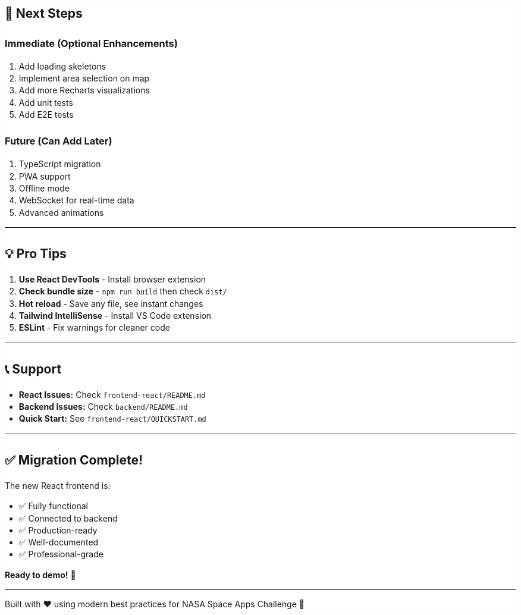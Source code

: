 
## 🚀 Next Steps

### Immediate (Optional Enhancements)
1. Add loading skeletons
2. Implement area selection on map
3. Add more Recharts visualizations
4. Add unit tests
5. Add E2E tests

### Future (Can Add Later)
1. TypeScript migration
2. PWA support
3. Offline mode
4. WebSocket for real-time data
5. Advanced animations

---

## 💡 Pro Tips

1. **Use React DevTools** - Install browser extension
2. **Check bundle size** - `npm run build` then check `dist/`
3. **Hot reload** - Save any file, see instant changes
4. **Tailwind IntelliSense** - Install VS Code extension
5. **ESLint** - Fix warnings for cleaner code

---

## 📞 Support

- **React Issues:** Check `frontend-react/README.md`
- **Backend Issues:** Check `backend/README.md`
- **Quick Start:** See `frontend-react/QUICKSTART.md`

---

## ✅ Migration Complete!

The new React frontend is:
- ✅ Fully functional
- ✅ Connected to backend
- ✅ Production-ready
- ✅ Well-documented
- ✅ Professional-grade

**Ready to demo!** 🎉

---

Built with ❤️ using modern best practices for NASA Space Apps Challenge 🚀


